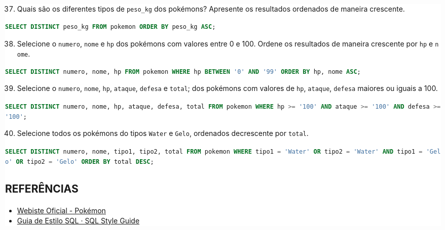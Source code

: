 37. Quais são os diferentes tipos de `peso_kg` dos pokémons? Apresente os resultados ordenados de maneira crescente.

```sql
SELECT DISTINCT peso_kg FROM pokemon ORDER BY peso_kg ASC;
```

38. Selecione o `numero`, `nome` e `hp` dos pokémons com valores entre 0 e 100. Ordene os resultados de maneira crescente por `hp` e `nome`.

```sql
SELECT DISTINCT numero, nome, hp FROM pokemon WHERE hp BETWEEN '0' AND '99' ORDER BY hp, nome ASC;
```

39. Selecione o `numero`, `nome`, `hp`, `ataque`, `defesa` e `total`; dos pokémons com valores de `hp`, `ataque`, `defesa` maiores ou iguais a 100.

```sql
SELECT DISTINCT numero, nome, hp, ataque, defesa, total FROM pokemon WHERE hp >= '100' AND ataque >= '100' AND defesa >= '100';
```

40. Selecione todos os pokémons do tipos `Water` e `Gelo`, ordenados decrescente por `total`.

```sql
SELECT DISTINCT numero, nome, tipo1, tipo2, total FROM pokemon WHERE tipo1 = 'Water' OR tipo2 = 'Water' AND tipo1 = 'Gelo' OR tipo2 = 'Gelo' ORDER BY total DESC;
```


## REFERÊNCIAS

* [Webiste Oficial - Pokémon](https://www.pokemon.com/br/guia-para-pais/)
* [Guia de Estilo SQL · SQL Style Guide](https://www.sqlstyle.guide/pt-br/)







